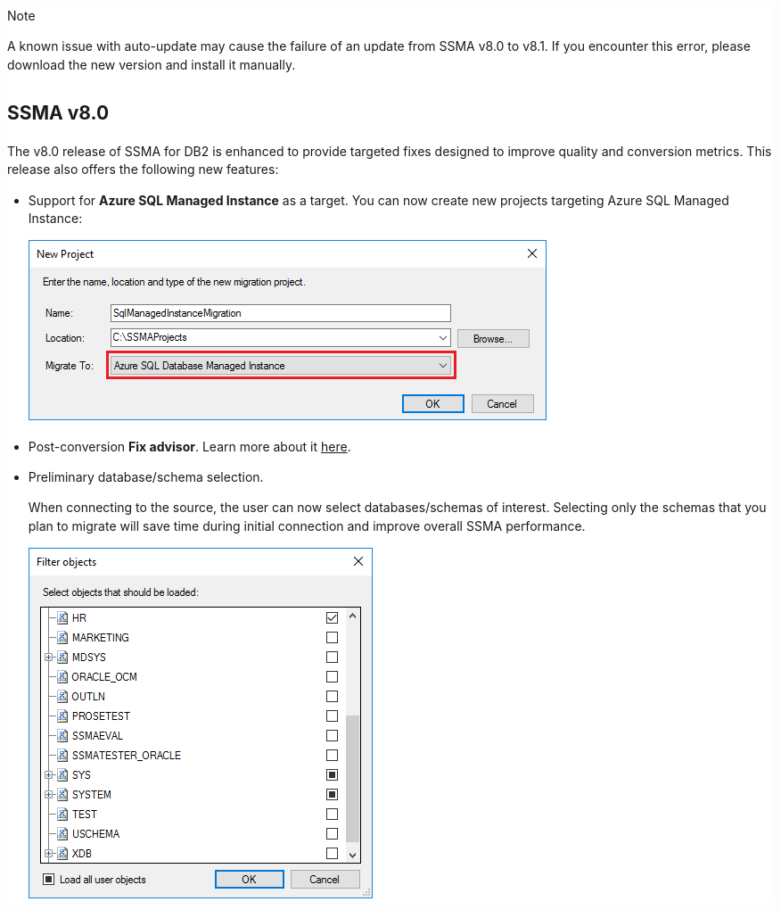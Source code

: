 > [!NOTE]
> A known issue with auto-update may cause the failure of an update from SSMA v8.0 to v8.1. If you encounter this error, please download the new version and install it manually.

## SSMA v8.0

The v8.0 release of SSMA for DB2 is enhanced to provide targeted fixes designed to improve quality and conversion metrics. This release also offers the following new features:

* Support for **Azure SQL Managed Instance** as a target. You can now create new projects targeting Azure SQL Managed Instance:

  ![SQL MI project](../media/ssma-newproject-sqldbmi.png)

* Post-conversion **Fix advisor**. Learn more about it [here](https://blogs.msdn.microsoft.com/datamigration/2019/02/17/%20accelerate-your-oracle-migrations-with-new-machine-learning-capabilities-in-ssma/).

* Preliminary database/schema selection.

  When connecting to the source, the user can now select databases/schemas of interest. Selecting only the schemas that you plan to migrate will save time during initial connection and improve overall SSMA performance.

  ![SSMA filter objects](../media/ssma-filter-objects.png)
